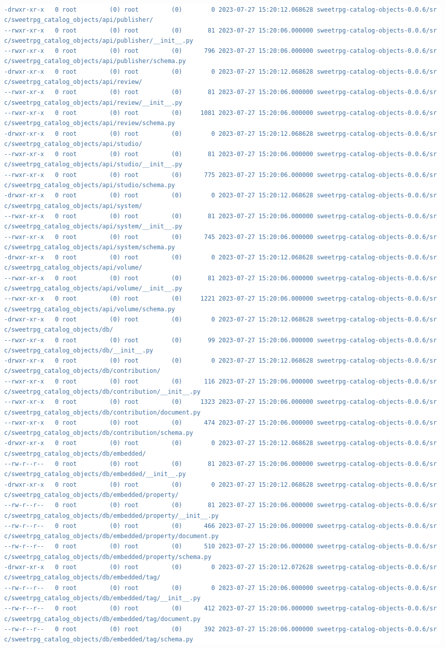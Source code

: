```diff
-drwxr-xr-x   0 root         (0) root         (0)        0 2023-07-27 15:20:12.068628 sweetrpg-catalog-objects-0.0.6/src/sweetrpg_catalog_objects/api/publisher/
--rwxr-xr-x   0 root         (0) root         (0)       81 2023-07-27 15:20:06.000000 sweetrpg-catalog-objects-0.0.6/src/sweetrpg_catalog_objects/api/publisher/__init__.py
--rwxr-xr-x   0 root         (0) root         (0)      796 2023-07-27 15:20:06.000000 sweetrpg-catalog-objects-0.0.6/src/sweetrpg_catalog_objects/api/publisher/schema.py
-drwxr-xr-x   0 root         (0) root         (0)        0 2023-07-27 15:20:12.068628 sweetrpg-catalog-objects-0.0.6/src/sweetrpg_catalog_objects/api/review/
--rwxr-xr-x   0 root         (0) root         (0)       81 2023-07-27 15:20:06.000000 sweetrpg-catalog-objects-0.0.6/src/sweetrpg_catalog_objects/api/review/__init__.py
--rwxr-xr-x   0 root         (0) root         (0)     1081 2023-07-27 15:20:06.000000 sweetrpg-catalog-objects-0.0.6/src/sweetrpg_catalog_objects/api/review/schema.py
-drwxr-xr-x   0 root         (0) root         (0)        0 2023-07-27 15:20:12.068628 sweetrpg-catalog-objects-0.0.6/src/sweetrpg_catalog_objects/api/studio/
--rwxr-xr-x   0 root         (0) root         (0)       81 2023-07-27 15:20:06.000000 sweetrpg-catalog-objects-0.0.6/src/sweetrpg_catalog_objects/api/studio/__init__.py
--rwxr-xr-x   0 root         (0) root         (0)      775 2023-07-27 15:20:06.000000 sweetrpg-catalog-objects-0.0.6/src/sweetrpg_catalog_objects/api/studio/schema.py
-drwxr-xr-x   0 root         (0) root         (0)        0 2023-07-27 15:20:12.068628 sweetrpg-catalog-objects-0.0.6/src/sweetrpg_catalog_objects/api/system/
--rwxr-xr-x   0 root         (0) root         (0)       81 2023-07-27 15:20:06.000000 sweetrpg-catalog-objects-0.0.6/src/sweetrpg_catalog_objects/api/system/__init__.py
--rwxr-xr-x   0 root         (0) root         (0)      745 2023-07-27 15:20:06.000000 sweetrpg-catalog-objects-0.0.6/src/sweetrpg_catalog_objects/api/system/schema.py
-drwxr-xr-x   0 root         (0) root         (0)        0 2023-07-27 15:20:12.068628 sweetrpg-catalog-objects-0.0.6/src/sweetrpg_catalog_objects/api/volume/
--rwxr-xr-x   0 root         (0) root         (0)       81 2023-07-27 15:20:06.000000 sweetrpg-catalog-objects-0.0.6/src/sweetrpg_catalog_objects/api/volume/__init__.py
--rwxr-xr-x   0 root         (0) root         (0)     1221 2023-07-27 15:20:06.000000 sweetrpg-catalog-objects-0.0.6/src/sweetrpg_catalog_objects/api/volume/schema.py
-drwxr-xr-x   0 root         (0) root         (0)        0 2023-07-27 15:20:12.068628 sweetrpg-catalog-objects-0.0.6/src/sweetrpg_catalog_objects/db/
--rwxr-xr-x   0 root         (0) root         (0)       99 2023-07-27 15:20:06.000000 sweetrpg-catalog-objects-0.0.6/src/sweetrpg_catalog_objects/db/__init__.py
-drwxr-xr-x   0 root         (0) root         (0)        0 2023-07-27 15:20:12.068628 sweetrpg-catalog-objects-0.0.6/src/sweetrpg_catalog_objects/db/contribution/
--rwxr-xr-x   0 root         (0) root         (0)      116 2023-07-27 15:20:06.000000 sweetrpg-catalog-objects-0.0.6/src/sweetrpg_catalog_objects/db/contribution/__init__.py
--rwxr-xr-x   0 root         (0) root         (0)     1323 2023-07-27 15:20:06.000000 sweetrpg-catalog-objects-0.0.6/src/sweetrpg_catalog_objects/db/contribution/document.py
--rwxr-xr-x   0 root         (0) root         (0)      474 2023-07-27 15:20:06.000000 sweetrpg-catalog-objects-0.0.6/src/sweetrpg_catalog_objects/db/contribution/schema.py
-drwxr-xr-x   0 root         (0) root         (0)        0 2023-07-27 15:20:12.068628 sweetrpg-catalog-objects-0.0.6/src/sweetrpg_catalog_objects/db/embedded/
--rw-r--r--   0 root         (0) root         (0)       81 2023-07-27 15:20:06.000000 sweetrpg-catalog-objects-0.0.6/src/sweetrpg_catalog_objects/db/embedded/__init__.py
-drwxr-xr-x   0 root         (0) root         (0)        0 2023-07-27 15:20:12.068628 sweetrpg-catalog-objects-0.0.6/src/sweetrpg_catalog_objects/db/embedded/property/
--rw-r--r--   0 root         (0) root         (0)       81 2023-07-27 15:20:06.000000 sweetrpg-catalog-objects-0.0.6/src/sweetrpg_catalog_objects/db/embedded/property/__init__.py
--rw-r--r--   0 root         (0) root         (0)      466 2023-07-27 15:20:06.000000 sweetrpg-catalog-objects-0.0.6/src/sweetrpg_catalog_objects/db/embedded/property/document.py
--rw-r--r--   0 root         (0) root         (0)      510 2023-07-27 15:20:06.000000 sweetrpg-catalog-objects-0.0.6/src/sweetrpg_catalog_objects/db/embedded/property/schema.py
-drwxr-xr-x   0 root         (0) root         (0)        0 2023-07-27 15:20:12.072628 sweetrpg-catalog-objects-0.0.6/src/sweetrpg_catalog_objects/db/embedded/tag/
--rw-r--r--   0 root         (0) root         (0)        0 2023-07-27 15:20:06.000000 sweetrpg-catalog-objects-0.0.6/src/sweetrpg_catalog_objects/db/embedded/tag/__init__.py
--rw-r--r--   0 root         (0) root         (0)      412 2023-07-27 15:20:06.000000 sweetrpg-catalog-objects-0.0.6/src/sweetrpg_catalog_objects/db/embedded/tag/document.py
--rw-r--r--   0 root         (0) root         (0)      392 2023-07-27 15:20:06.000000 sweetrpg-catalog-objects-0.0.6/src/sweetrpg_catalog_objects/db/embedded/tag/schema.py
```